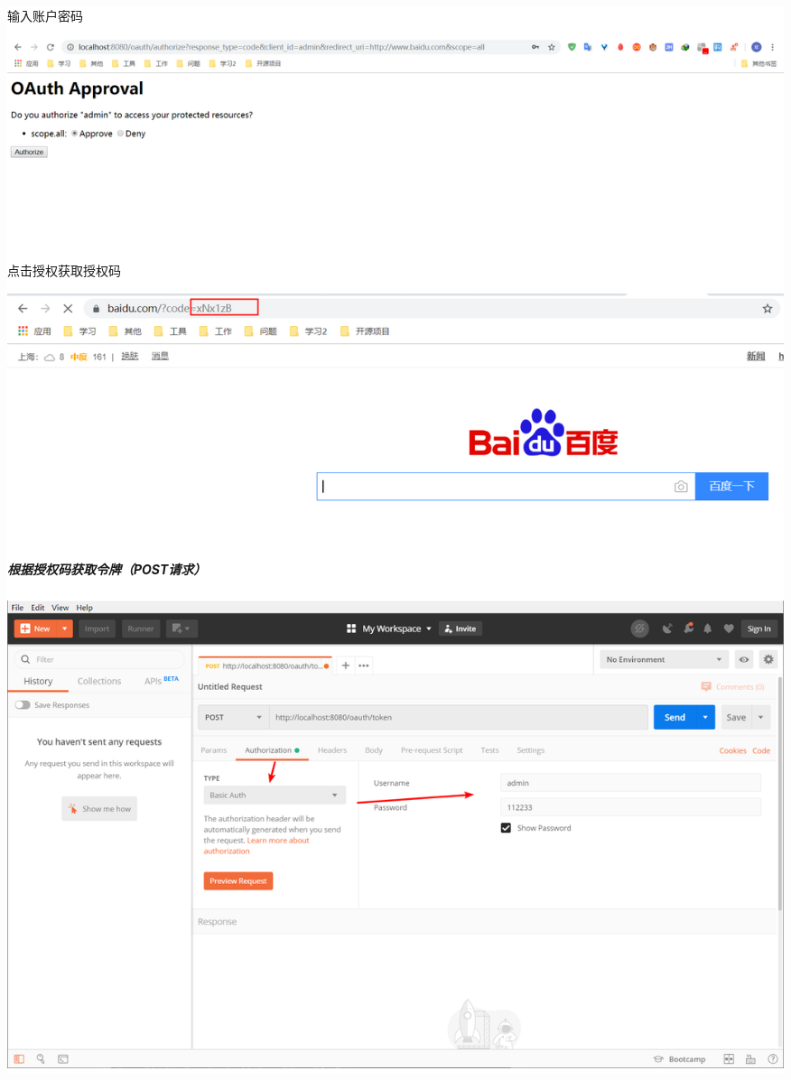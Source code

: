 输入账户密码

![](img/SpringSecurity.assets/image54.png)

点击授权获取授权码

![](img/SpringSecurity.assets/image55.png)

##### 根据授权码获取令牌（POST请求）

![](img/SpringSecurity.assets/image56.png)
